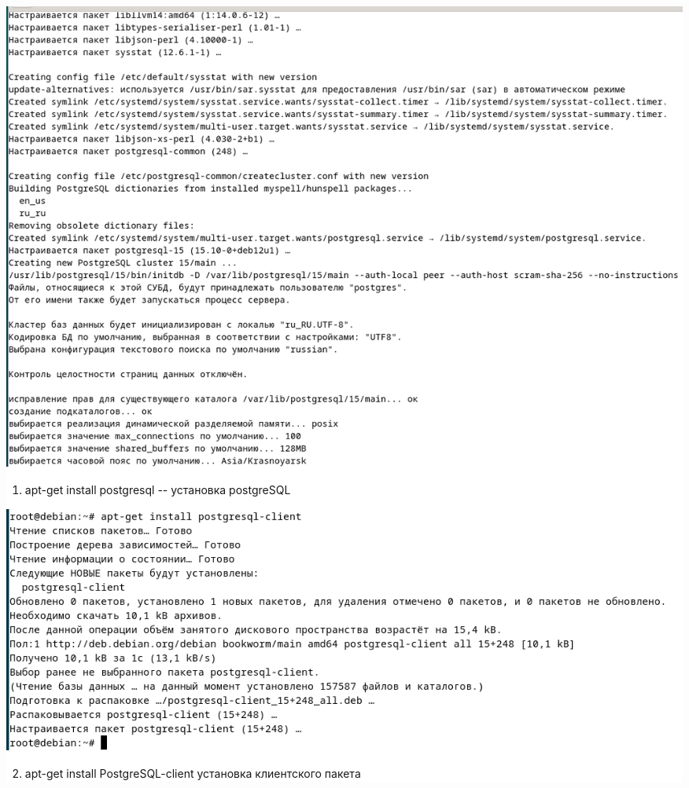 ![](media/image4.png)

1.  apt-get install postgresql -- установка postgreSQL

![](media/image5.png)

2.  apt-get install PostgreSQL-client установка клиентского пакета
